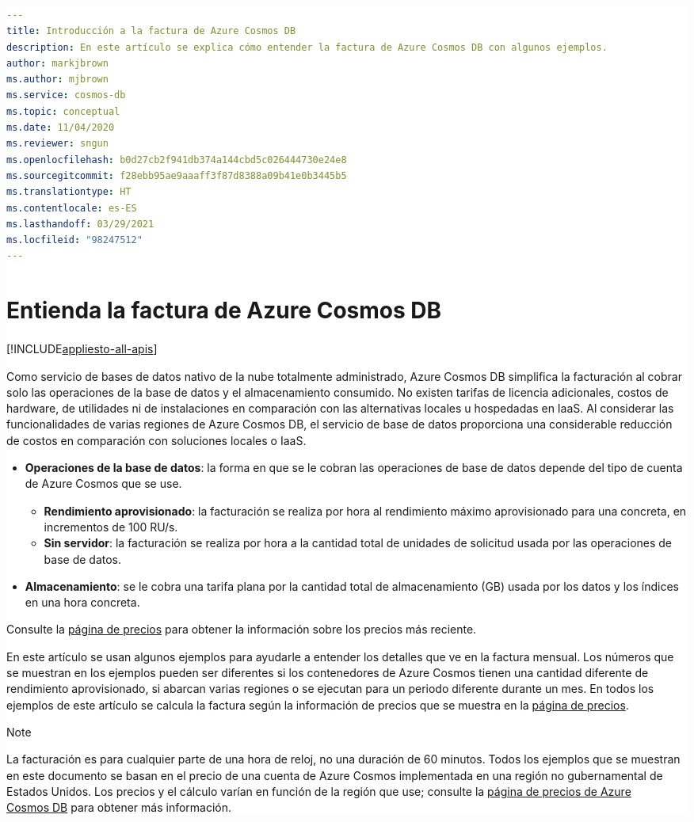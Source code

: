 ```yaml
---
title: Introducción a la factura de Azure Cosmos DB
description: En este artículo se explica cómo entender la factura de Azure Cosmos DB con algunos ejemplos.
author: markjbrown
ms.author: mjbrown
ms.service: cosmos-db
ms.topic: conceptual
ms.date: 11/04/2020
ms.reviewer: sngun
ms.openlocfilehash: b0d27cb2f941db374a144cbd5c026444730e24e8
ms.sourcegitcommit: f28ebb95ae9aaaff3f87d8388a09b41e0b3445b5
ms.translationtype: HT
ms.contentlocale: es-ES
ms.lasthandoff: 03/29/2021
ms.locfileid: "98247512"
---
```

# <a name="understand-your-azure-cosmos-db-bill"></a>Entienda la factura de Azure Cosmos DB
[!INCLUDE[appliesto-all-apis](includes/appliesto-all-apis.md)]

Como servicio de bases de datos nativo de la nube totalmente administrado, Azure Cosmos DB simplifica la facturación al cobrar solo las operaciones de la base de datos y el almacenamiento consumido. No existen tarifas de licencia adicionales, costos de hardware, de utilidades ni de instalaciones en comparación con las alternativas locales u hospedadas en IaaS. Al considerar las funcionalidades de varias regiones de Azure Cosmos DB, el servicio de base de datos proporciona una considerable reducción de costos en comparación con soluciones locales o IaaS.

- **Operaciones de la base de datos**: la forma en que se le cobran las operaciones de base de datos depende del tipo de cuenta de Azure Cosmos que se use.

  - **Rendimiento aprovisionado**: la facturación se realiza por hora al rendimiento máximo aprovisionado para una concreta, en incrementos de 100 RU/s.
  - **Sin servidor**: la facturación se realiza por hora a la cantidad total de unidades de solicitud usada por las operaciones de base de datos.

- **Almacenamiento**: se le cobra una tarifa plana por la cantidad total de almacenamiento (GB) usada por los datos y los índices en una hora concreta.

Consulte la [página de precios](https://azure.microsoft.com/pricing/details/cosmos-db/) para obtener la información sobre los precios más reciente.

En este artículo se usan algunos ejemplos para ayudarle a entender los detalles que ve en la factura mensual. Los números que se muestran en los ejemplos pueden ser diferentes si los contenedores de Azure Cosmos tienen una cantidad diferente de rendimiento aprovisionado, si abarcan varias regiones o se ejecutan para un periodo diferente durante un mes. En todos los ejemplos de este artículo se calcula la factura según la información de precios que se muestra en la [página de precios](https://azure.microsoft.com/pricing/details/cosmos-db/).

> [!NOTE]
> La facturación es para cualquier parte de una hora de reloj, no una duración de 60 minutos. Todos los ejemplos que se muestran en este documento se basan en el precio de una cuenta de Azure Cosmos implementada en una región no gubernamental de Estados Unidos. Los precios y el cálculo varían en función de la región que use; consulte la [página de precios de Azure Cosmos DB](https://azure.microsoft.com/pricing/details/cosmos-db/) para obtener más información.
